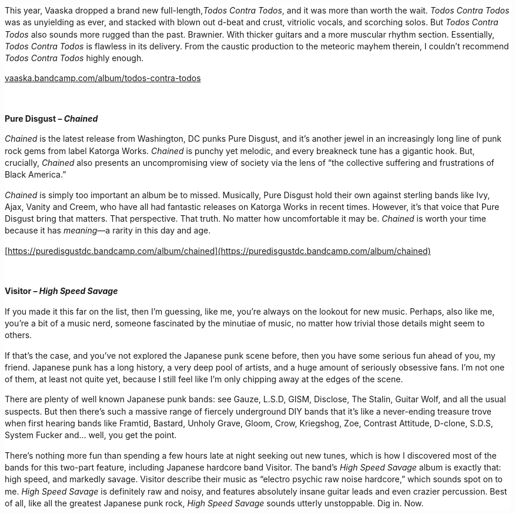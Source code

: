This year, Vaaska dropped a brand new full-length,_Todos Contra Todos_, and it was more than worth the wait. _Todos Contra Todos_ was as unyielding as ever, and stacked with blown out d-beat and crust, vitriolic vocals, and scorching solos. But _Todos Contra Todos_ also sounds more rugged than the past. Brawnier. With thicker guitars and a more muscular rhythm section. Essentially, _Todos Contra Todos_ is flawless in its delivery. From the caustic production to the meteoric mayhem therein, I couldn’t recommend _Todos Contra Todos_ highly enough.

[vaaska.bandcamp.com/album/todos-contra-todos](http://vaaska.bandcamp.com/album/todos-contra-todos)

<iframe style="border: 0; width: 100%; height: 120px;" src="https://bandcamp.com/EmbeddedPlayer/album=632017684/size=large/bgcol=ffffff/linkcol=0687f5/tracklist=false/artwork=small/transparent=true/" width="300" height="150" seamless=""><a href="http://vaaska.bandcamp.com/album/todos-contra-todos">Todos Contra Todos by VAASKA</a></iframe>

 

**Pure Disgust – _Chained_**

_Chained_ is the latest release from Washington, DC punks Pure Disgust, and it’s another jewel in an increasingly long line of punk rock gems from label Katorga Works. _Chained_ is punchy yet melodic, and every breakneck tune has a gigantic hook. But, crucially, _Chained_ also presents an uncompromising view of society via the lens of “the collective suffering and frustrations of Black America.”

_Chained_ is simply too important an album be to missed. Musically, Pure Disgust hold their own against sterling bands like Ivy, Ajax, Vanity and Creem, who have all had fantastic releases on Katorga Works in recent times. However, it’s that voice that Pure Disgust bring that matters. That perspective. That truth. No matter how uncomfortable it may be. _Chained_ is worth your time because it has _meaning_—a rarity in this day and age.

[https://puredisgustdc.bandcamp.com/album/chained](https://puredisgustdc.bandcamp.com/album/chained)

<iframe style="border: 0; width: 100%; height: 120px;" src="https://bandcamp.com/EmbeddedPlayer/album=3892375767/size=large/bgcol=ffffff/linkcol=0687f5/tracklist=false/artwork=small/transparent=true/" width="300" height="150" seamless=""><a href="http://puredisgustdc.bandcamp.com/album/chained">Chained by Pure Disgust</a></iframe>

 

**Visitor – _High Speed Savage_**

If you made it this far on the list, then I’m guessing, like me, you’re always on the lookout for new music. Perhaps, also like me, you’re a bit of a music nerd, someone fascinated by the minutiae of music, no matter how trivial those details might seem to others.

If that’s the case, and you’ve not explored the Japanese punk scene before, then you have some serious fun ahead of you, my friend. Japanese punk has a long history, a very deep pool of artists, and a huge amount of seriously obsessive fans. I’m not one of them, at least not quite yet, because I still feel like I’m only chipping away at the edges of the scene.

There are plenty of well known Japanese punk bands: see Gauze, L.S.D, GISM, Disclose, The Stalin, Guitar Wolf, and all the usual suspects. But then there’s such a massive range of fiercely underground DIY bands that it’s like a never-ending treasure trove when first hearing bands like Framtid, Bastard, Unholy Grave, Gloom, Crow, Kriegshog, Zoe, Contrast Attitude, D-clone, S.D.S, System Fucker and… well, you get the point.

There’s nothing more fun than spending a few hours late at night seeking out new tunes, which is how I discovered most of the bands for this two-part feature, including Japanese hardcore band Visitor. The band’s _High Speed Savage_ album is exactly that: high speed, and markedly savage. Visitor describe their music as “electro psychic raw noise hardcore,” which sounds spot on to me. _High Speed Savage_ is definitely raw and noisy, and features absolutely insane guitar leads and even crazier percussion. Best of all, like all the greatest Japanese punk rock, _High Speed Savage_ sounds utterly unstoppable. Dig in. Now.
